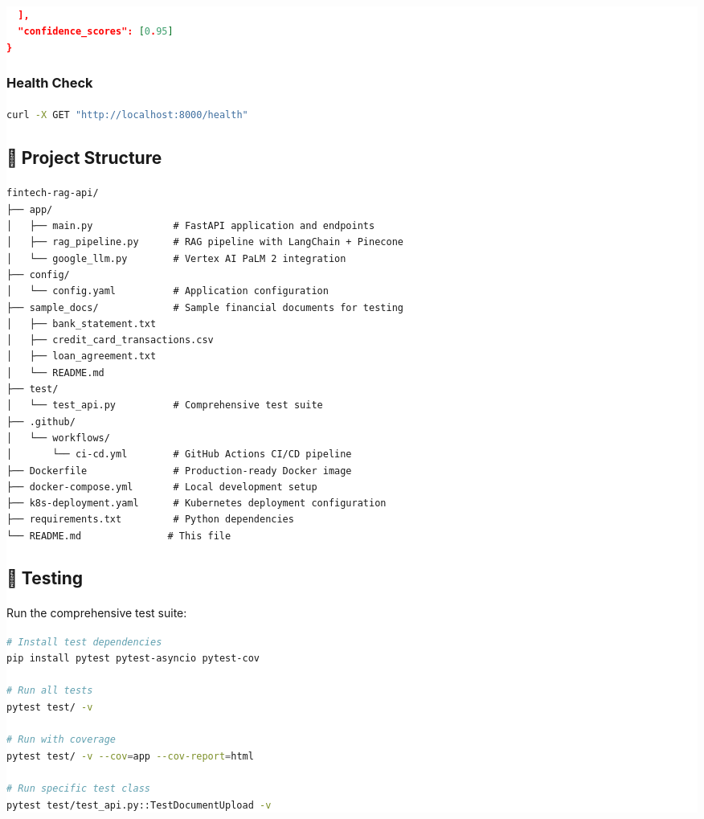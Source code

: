 ```json
  ],
  "confidence_scores": [0.95]
}
```

### Health Check

```bash
curl -X GET "http://localhost:8000/health"
```

## 📁 Project Structure

```
fintech-rag-api/
├── app/
│   ├── main.py              # FastAPI application and endpoints
│   ├── rag_pipeline.py      # RAG pipeline with LangChain + Pinecone
│   └── google_llm.py        # Vertex AI PaLM 2 integration
├── config/
│   └── config.yaml          # Application configuration
├── sample_docs/             # Sample financial documents for testing
│   ├── bank_statement.txt
│   ├── credit_card_transactions.csv
│   ├── loan_agreement.txt
│   └── README.md
├── test/
│   └── test_api.py          # Comprehensive test suite
├── .github/
│   └── workflows/
│       └── ci-cd.yml        # GitHub Actions CI/CD pipeline
├── Dockerfile               # Production-ready Docker image
├── docker-compose.yml       # Local development setup
├── k8s-deployment.yaml      # Kubernetes deployment configuration
├── requirements.txt         # Python dependencies
└── README.md               # This file
```

## 🧪 Testing

Run the comprehensive test suite:

```bash
# Install test dependencies
pip install pytest pytest-asyncio pytest-cov

# Run all tests
pytest test/ -v

# Run with coverage
pytest test/ -v --cov=app --cov-report=html

# Run specific test class
pytest test/test_api.py::TestDocumentUpload -v
```
